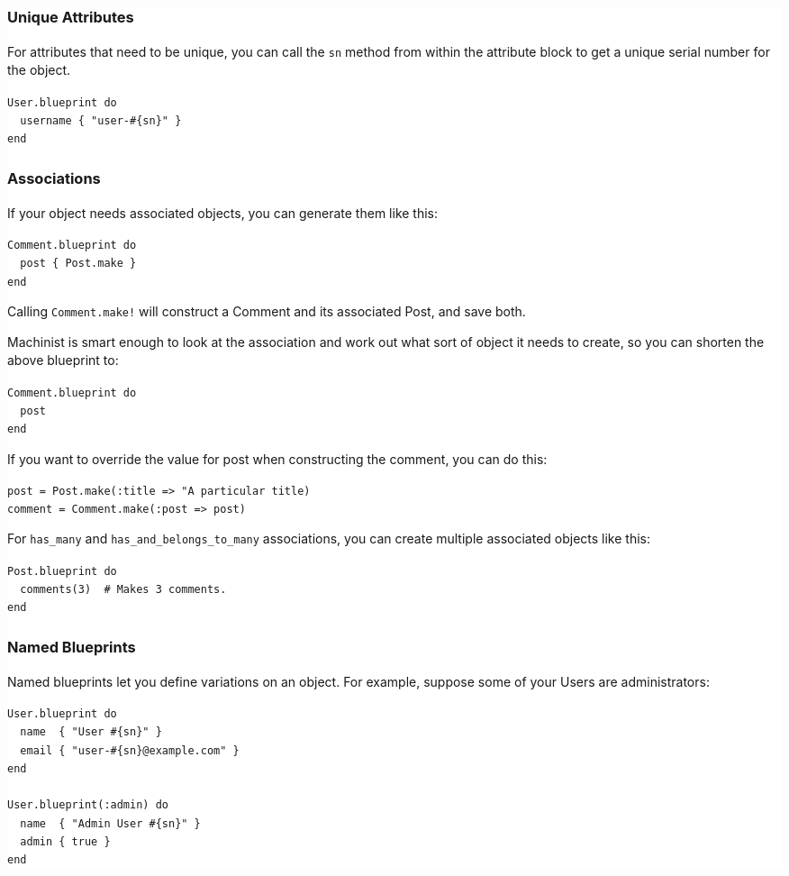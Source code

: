 
### Unique Attributes

For attributes that need to be unique, you can call the `sn` method from
within the attribute block to get a unique serial number for the object.

    User.blueprint do
      username { "user-#{sn}" }
    end


### Associations

If your object needs associated objects, you can generate them like this:

    Comment.blueprint do
      post { Post.make }
    end

Calling `Comment.make!` will construct a Comment and its associated Post, and
save both.

Machinist is smart enough to look at the association and work out what sort of
object it needs to create, so you can shorten the above blueprint to:

    Comment.blueprint do
      post
    end

If you want to override the value for post when constructing the comment, you
can do this:

    post = Post.make(:title => "A particular title)
    comment = Comment.make(:post => post)


For `has_many` and `has_and_belongs_to_many` associations, you can create
multiple associated objects like this:

    Post.blueprint do
      comments(3)  # Makes 3 comments.
    end


### Named Blueprints

Named blueprints let you define variations on an object. For example, suppose
some of your Users are administrators:

    User.blueprint do
      name  { "User #{sn}" }
      email { "user-#{sn}@example.com" }
    end

    User.blueprint(:admin) do
      name  { "Admin User #{sn}" }
      admin { true }
    end
